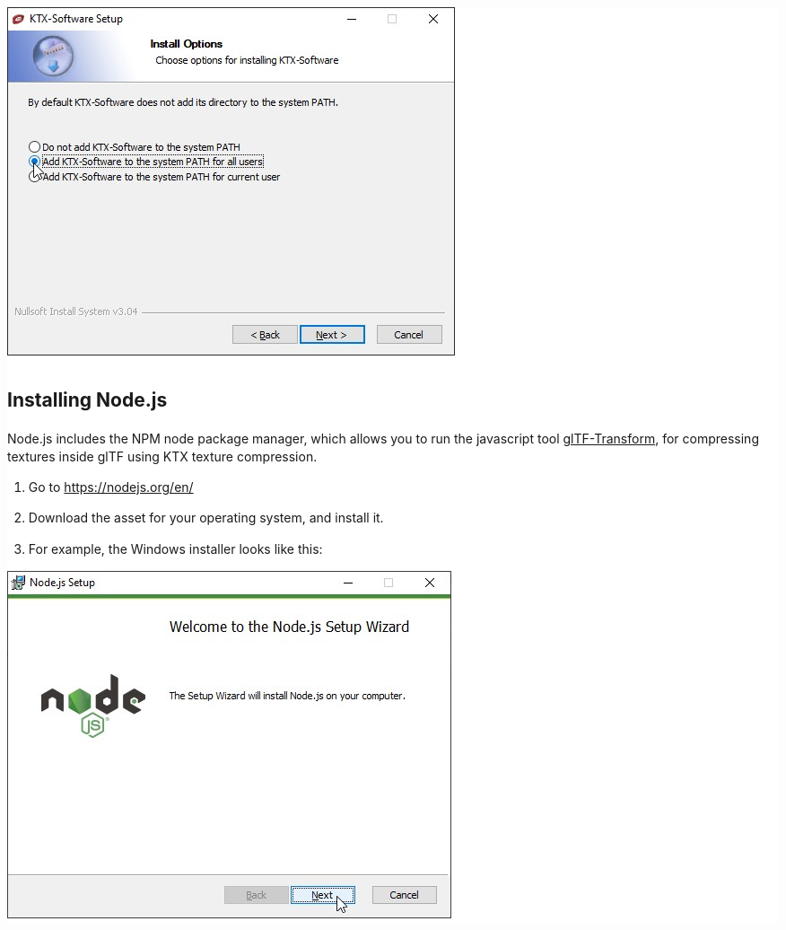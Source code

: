 ![KTX-Software setup options](figures/ktx-setup-options.jpg)

## Installing Node.js

Node.js includes the NPM node package manager, which allows you to run the javascript tool [glTF-Transform](https://gltf-transform.donmccurdy.com/cli.html), for compressing textures inside glTF using KTX texture compression.

1. Go to https://nodejs.org/en/

1. Download the asset for your operating system, and install it.

1. For example, the Windows installer looks like this: 

![Node.js setup for Windows](figures/nodjs-setup-windows.jpg)
